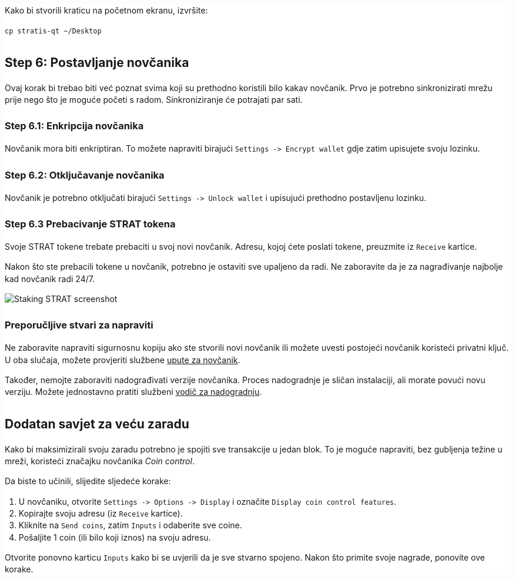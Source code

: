 Kako bi stvorili kraticu na početnom ekranu, izvršite: 

`cp stratis-qt ~/Desktop`

## Step 6: Postavljanje novčanika

Ovaj korak bi trebao biti već poznat svima koji su prethodno koristili bilo kakav novčanik. Prvo je potrebno sinkronizirati mrežu prije nego što je moguće početi s radom. Sinkroniziranje će potrajati par sati.

### Step 6.1: Enkripcija novčanika

Novčanik mora biti enkriptiran. To možete napraviti birajući `Settings -> Encrypt wallet` gdje zatim upisujete svoju lozinku.

### Step 6.2: Otključavanje novčanika

Novčanik je potrebno otključati birajući `Settings -> Unlock wallet` i upisujući prethodno postavljenu lozinku.

### Step 6.3 Prebacivanje STRAT tokena

Svoje STRAT tokene trebate prebaciti u svoj novi novčanik. Adresu, kojoj ćete poslati tokene, preuzmite iz `Receive` kartice.

Nakon što ste prebacili tokene u novčanik, potrebno je ostaviti sve upaljeno da radi. Ne zaboravite da je za nagrađivanje najbolje kad novčanik radi 24/7.

![Staking STRAT screenshot](../images/wallet-staking.jpg)

### Preporučljive stvari za napraviti

Ne zaboravite napraviti sigurnosnu kopiju ako ste stvorili novi novčanik ili možete uvesti postojeći novčanik koristeći privatni ključ. U oba slučaja, možete provjeriti službene [upute za novčanik](http://stratisplatform.com/files/Stratis_Wallet-Instructions_v2.0.0.pdf).

Također, nemojte zaboraviti nadograđivati verzije novčanika. Proces nadogradnje je sličan instalaciji, ali morate povući novu verziju. Možete jednostavno pratiti službeni [vodič za nadogradnju](https://olcko.gitbooks.io/staking-stratis-on-a-raspberry-pi/content/updating-stratis.html).

## Dodatan savjet za veću zaradu

Kako bi maksimizirali svoju zaradu potrebno je spojiti sve transakcije u jedan blok. To je moguće napraviti, bez gubljenja težine u mreži, koristeći značajku novčanika *Coin control*.

Da biste to učinili, slijedite sljedeće korake:

1. U novčaniku, otvorite `Settings -> Options -> Display` i označite `Display coin control features`.
2. Kopirajte svoju adresu (iz `Receive` kartice).
3. Kliknite na `Send coins`, zatim `Inputs` i odaberite sve coine.
4. Pošaljite 1 coin (ili bilo koji iznos) na svoju adresu.

Otvorite ponovno karticu `Inputs` kako bi se uvjerili da je sve stvarno spojeno. Nakon što primite svoje nagrade, ponovite ove korake.
